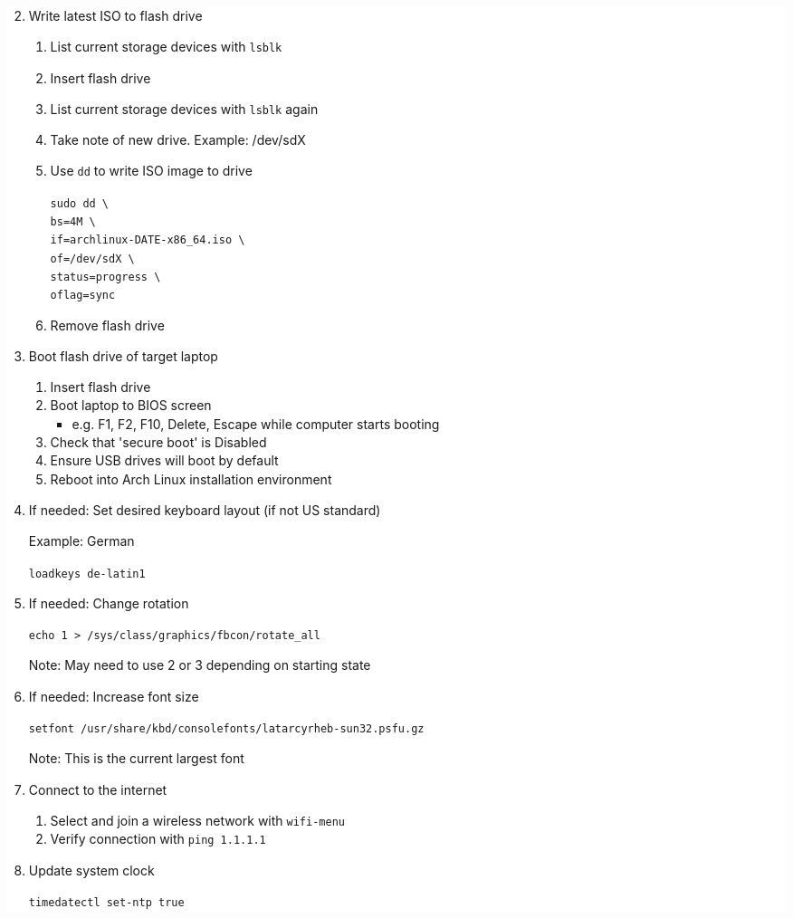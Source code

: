 2. Write latest ISO to flash drive
   
   1. List current storage devices with `lsblk`
   2. Insert flash drive
   3. List current storage devices with `lsblk` again
   4. Take note of new drive. Example: /dev/sdX
   5. Use `dd` to write ISO image to drive
      
      ```
      sudo dd \
      bs=4M \
      if=archlinux-DATE-x86_64.iso \
      of=/dev/sdX \
      status=progress \
      oflag=sync
      ```
   6. Remove flash drive

3. Boot flash drive of target laptop
   
   1. Insert flash drive
   2. Boot laptop to BIOS screen
      * e.g. F1, F2, F10, Delete, Escape while computer starts booting
   3. Check that 'secure boot' is Disabled
   4. Ensure USB drives will boot by default
   5. Reboot into Arch Linux installation environment

4. If needed: Set desired keyboard layout (if not US standard)
   
   Example: German
   
   ```
   loadkeys de-latin1
   ```

5. If needed: Change rotation   
   
   ```
   echo 1 > /sys/class/graphics/fbcon/rotate_all
   ```
   
   Note: May need to use 2 or 3 depending on starting state

6. If needed: Increase font size
   
   ```
   setfont /usr/share/kbd/consolefonts/latarcyrheb-sun32.psfu.gz
   ```
   
   Note: This is the current largest font

7. Connect to the internet
   
   1. Select and join a wireless network with `wifi-menu`
   2. Verify connection with `ping 1.1.1.1`

8. Update system clock
   
   ```
   timedatectl set-ntp true
   ```
